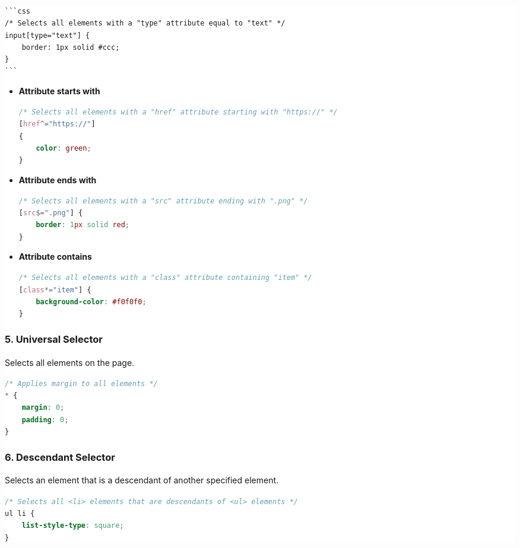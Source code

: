     ```css
    /* Selects all elements with a "type" attribute equal to "text" */
    input[type="text"] {
        border: 1px solid #ccc;
    }
    ```

-   **Attribute starts with**

    ```css
    /* Selects all elements with a "href" attribute starting with "https://" */
    [href^="https://"]
    {
        color: green;
    }
    ```

-   **Attribute ends with**

    ```css
    /* Selects all elements with a "src" attribute ending with ".png" */
    [src$=".png"] {
        border: 1px solid red;
    }
    ```

-   **Attribute contains**
    ```css
    /* Selects all elements with a "class" attribute containing "item" */
    [class*="item"] {
        background-color: #f0f0f0;
    }
    ```

### 5. Universal Selector

Selects all elements on the page.

```css
/* Applies margin to all elements */
* {
    margin: 0;
    padding: 0;
}
```

### 6. Descendant Selector

Selects an element that is a descendant of another specified element.

```css
/* Selects all <li> elements that are descendants of <ul> elements */
ul li {
    list-style-type: square;
}
```

